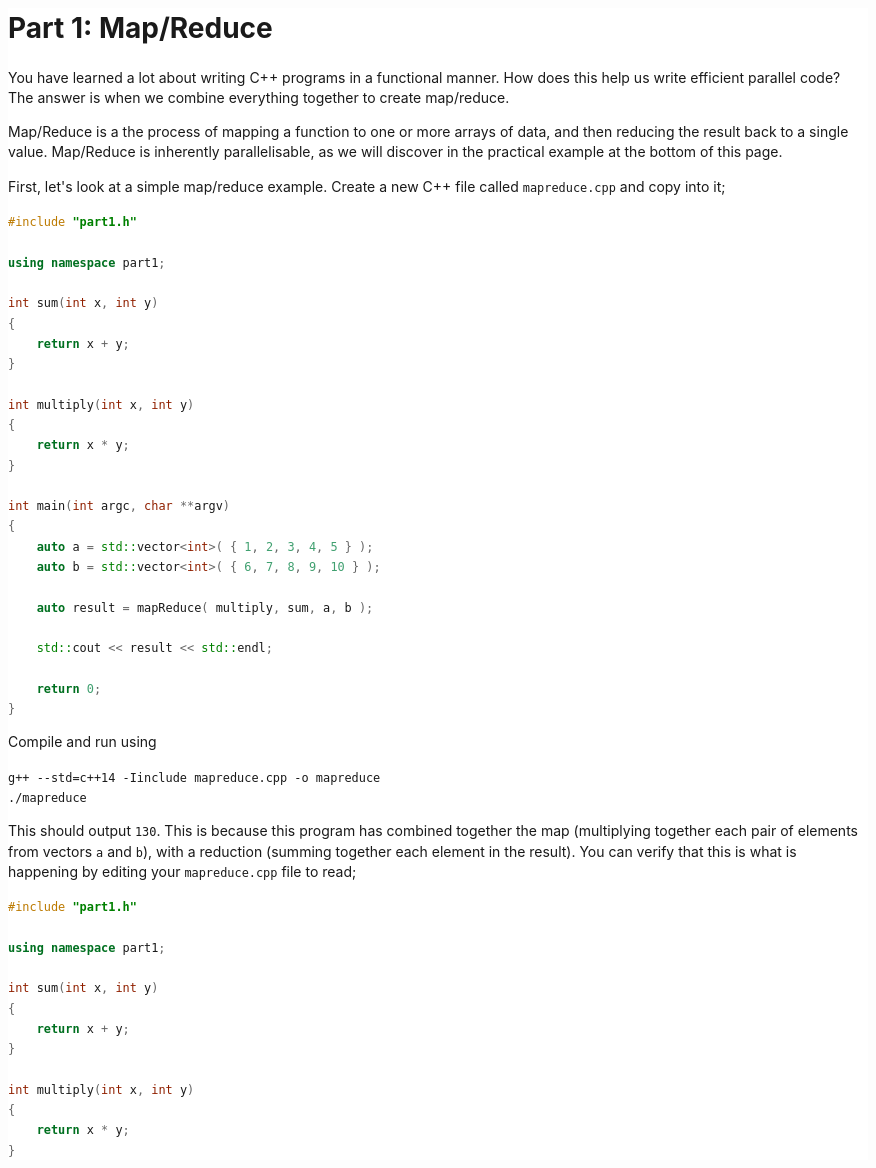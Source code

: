 
# Part 1: Map/Reduce

You have learned a lot about writing C++ programs in a functional manner. How does this help us write efficient parallel code? The answer is when we combine everything together to create map/reduce.

Map/Reduce is a the process of mapping a function to one or more arrays of data, and then reducing the result back to a single value. Map/Reduce is inherently parallelisable, as we will discover in the practical example at the bottom of this page.

First, let's look at a simple map/reduce example. Create a new C++ file called `mapreduce.cpp` and copy into it;

```c++
#include "part1.h"

using namespace part1;

int sum(int x, int y)
{
    return x + y;
}

int multiply(int x, int y)
{
    return x * y;
}

int main(int argc, char **argv)
{
    auto a = std::vector<int>( { 1, 2, 3, 4, 5 } );
    auto b = std::vector<int>( { 6, 7, 8, 9, 10 } );

    auto result = mapReduce( multiply, sum, a, b );

    std::cout << result << std::endl;

    return 0;
}
```

Compile and run using

```
g++ --std=c++14 -Iinclude mapreduce.cpp -o mapreduce
./mapreduce
```

This should output `130`. This is because this program has combined together the map (multiplying together each pair of elements from vectors `a` and `b`), with a reduction (summing together each element in the result). You can verify that this is what is happening by editing your `mapreduce.cpp` file to read;

```c++
#include "part1.h"

using namespace part1;

int sum(int x, int y)
{
    return x + y;
}

int multiply(int x, int y)
{
    return x * y;
}
```